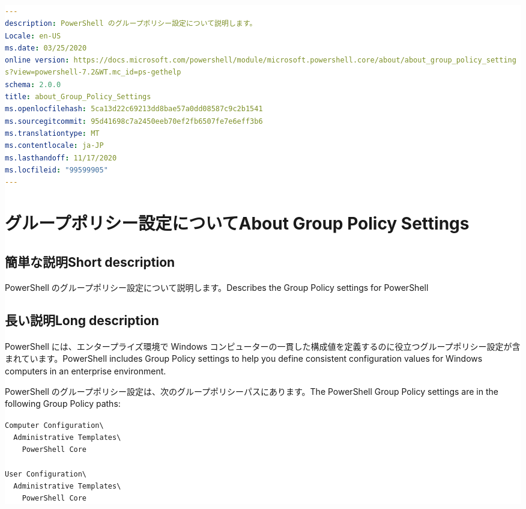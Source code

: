 ```yaml
---
description: PowerShell のグループポリシー設定について説明します。
Locale: en-US
ms.date: 03/25/2020
online version: https://docs.microsoft.com/powershell/module/microsoft.powershell.core/about/about_group_policy_settings?view=powershell-7.2&WT.mc_id=ps-gethelp
schema: 2.0.0
title: about_Group_Policy_Settings
ms.openlocfilehash: 5ca13d22c69213dd8bae57a0dd08587c9c2b1541
ms.sourcegitcommit: 95d41698c7a2450eeb70ef2fb6507fe7e6eff3b6
ms.translationtype: MT
ms.contentlocale: ja-JP
ms.lasthandoff: 11/17/2020
ms.locfileid: "99599905"
---
```

# <a name="about-group-policy-settings"></a><span data-ttu-id="59b87-103">グループポリシー設定について</span><span class="sxs-lookup"><span data-stu-id="59b87-103">About Group Policy Settings</span></span>

## <a name="short-description"></a><span data-ttu-id="59b87-104">簡単な説明</span><span class="sxs-lookup"><span data-stu-id="59b87-104">Short description</span></span>
<span data-ttu-id="59b87-105">PowerShell のグループポリシー設定について説明します。</span><span class="sxs-lookup"><span data-stu-id="59b87-105">Describes the Group Policy settings for PowerShell</span></span>

## <a name="long-description"></a><span data-ttu-id="59b87-106">長い説明</span><span class="sxs-lookup"><span data-stu-id="59b87-106">Long description</span></span>

<span data-ttu-id="59b87-107">PowerShell には、エンタープライズ環境で Windows コンピューターの一貫した構成値を定義するのに役立つグループポリシー設定が含まれています。</span><span class="sxs-lookup"><span data-stu-id="59b87-107">PowerShell includes Group Policy settings to help you define consistent configuration values for Windows computers in an enterprise environment.</span></span>

<span data-ttu-id="59b87-108">PowerShell のグループポリシー設定は、次のグループポリシーパスにあります。</span><span class="sxs-lookup"><span data-stu-id="59b87-108">The PowerShell Group Policy settings are in the following Group Policy paths:</span></span>

```
Computer Configuration\
  Administrative Templates\
    PowerShell Core

User Configuration\
  Administrative Templates\
    PowerShell Core
```
